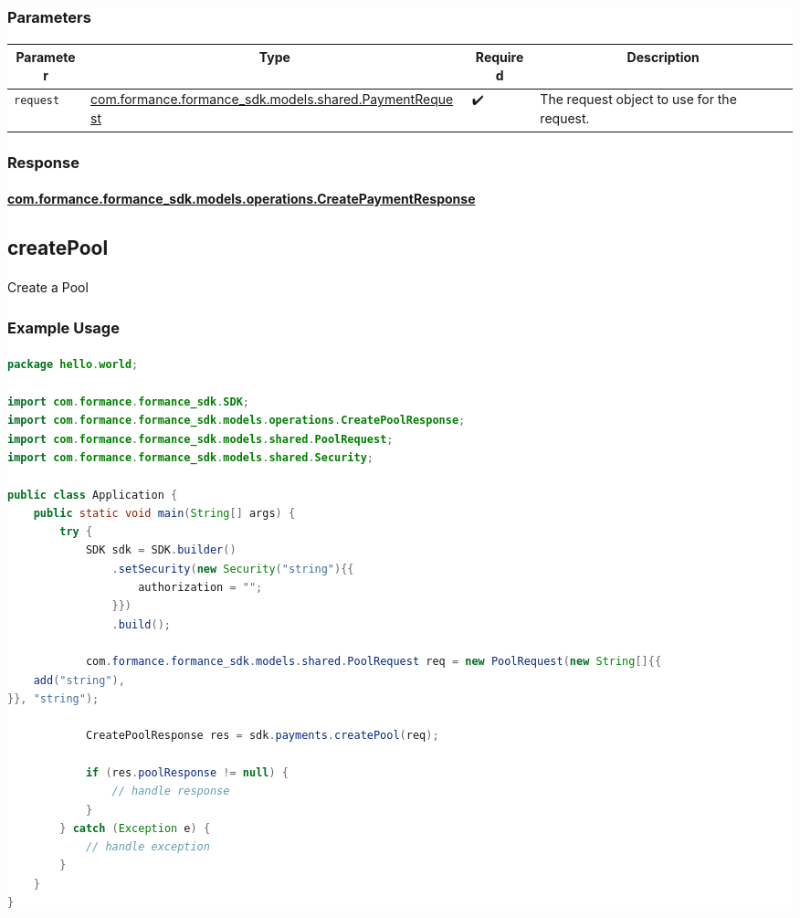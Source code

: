 ### Parameters

| Parameter                                                                                       | Type                                                                                            | Required                                                                                        | Description                                                                                     |
| ----------------------------------------------------------------------------------------------- | ----------------------------------------------------------------------------------------------- | ----------------------------------------------------------------------------------------------- | ----------------------------------------------------------------------------------------------- |
| `request`                                                                                       | [com.formance.formance_sdk.models.shared.PaymentRequest](../../models/shared/PaymentRequest.md) | :heavy_check_mark:                                                                              | The request object to use for the request.                                                      |


### Response

**[com.formance.formance_sdk.models.operations.CreatePaymentResponse](../../models/operations/CreatePaymentResponse.md)**


## createPool

Create a Pool

### Example Usage

```java
package hello.world;

import com.formance.formance_sdk.SDK;
import com.formance.formance_sdk.models.operations.CreatePoolResponse;
import com.formance.formance_sdk.models.shared.PoolRequest;
import com.formance.formance_sdk.models.shared.Security;

public class Application {
    public static void main(String[] args) {
        try {
            SDK sdk = SDK.builder()
                .setSecurity(new Security("string"){{
                    authorization = "";
                }})
                .build();

            com.formance.formance_sdk.models.shared.PoolRequest req = new PoolRequest(new String[]{{
    add("string"),
}}, "string");            

            CreatePoolResponse res = sdk.payments.createPool(req);

            if (res.poolResponse != null) {
                // handle response
            }
        } catch (Exception e) {
            // handle exception
        }
    }
}
```
